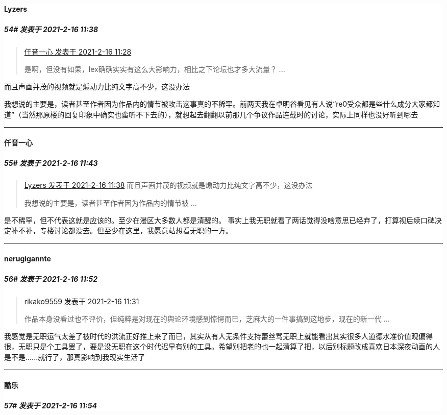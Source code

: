 ####  Lyzers  
##### 54#       发表于 2021-2-16 11:38



<blockquote><a href="httphttps://bbs.saraba1st.com/2b/forum.php?mod=redirect&amp;goto=findpost&amp;pid=50344255&amp;ptid=1987982" target="_blank">仟音一心 发表于 2021-2-16 11:28</a>

是啊，但没有如果，lex确确实实有这么大影响力，相比之下论坛也才多大流量？ ...</blockquote>
而且声画并茂的视频就是煽动力比纯文字高不少，这没办法

我想说的主要是，读者甚至作者因为作品内的情节被攻击这事真的不稀罕。前两天我在卓明谷看见有人说“re0受众都是些什么成分大家都知道”（当然那原楼的回复印象中确实也蛮听不下去的），就想起去翻翻以前那几个争议作品连载时的讨论，实际上同样也没好听到哪去







*****

####  仟音一心  
##### 55#       发表于 2021-2-16 11:43



<blockquote><a href="httphttps://bbs.saraba1st.com/2b/forum.php?mod=redirect&amp;goto=findpost&amp;pid=50344321&amp;ptid=1987982" target="_blank">Lyzers 发表于 2021-2-16 11:38</a>
而且声画并茂的视频就是煽动力比纯文字高不少，这没办法

我想说的主要是，读者甚至作者因为作品内的情节被 ...</blockquote>
是不稀罕，但不代表这就是应该的。至少在漫区大多数人都是清醒的。
事实上我无职就看了两话觉得没啥意思已经弃了，打算视后续口碑决定补不补，专楼讨论都没去。但至少在这里，我愿意站想看无职的一方。







*****

####  nerugigannte  
##### 56#       发表于 2021-2-16 11:52



<blockquote><a href="httphttps://bbs.saraba1st.com/2b/forum.php?mod=redirect&amp;goto=findpost&amp;pid=50344279&amp;ptid=1987982" target="_blank">rikako9559 发表于 2021-2-16 11:31</a>

作品本身没看过也不评价，但纯粹是对现在的舆论环境感到惊愕而已，芝麻大的一件事搞到这地步，现在的新一代 ...</blockquote>
我感觉是无职运气太差了被时代的洪流正好推上来了而已，其实从有人无条件支持蕾丝骂无职上就能看出其实很多人道德水准价值观偏得很，无职只是个工具罢了，要是没无职在这个时代迟早有别的工具。希望别把老的也一起清算了把，以后别标题改成喜欢日本深夜动画的人是不是......就行了，那真影响到我现实生活了







*****

####  酷乐  
##### 57#       发表于 2021-2-16 11:54
